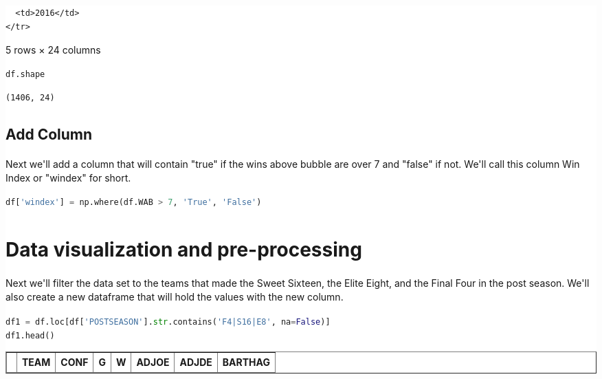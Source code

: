       <td>2016</td>
    </tr>
  </tbody>
</table>
<p>5 rows × 24 columns</p>
</div>




```python
df.shape
```




    (1406, 24)



## Add Column

Next we'll add a column that will contain "true" if the wins above bubble are over 7 and "false" if not. We'll call this column Win Index or "windex" for short.



```python
df['windex'] = np.where(df.WAB > 7, 'True', 'False')
```

# Data visualization and pre-processing


Next we'll filter the data set to the teams that made the Sweet Sixteen, the Elite Eight, and the Final Four in the post season. We'll also create a new dataframe that will hold the values with the new column.



```python
df1 = df.loc[df['POSTSEASON'].str.contains('F4|S16|E8', na=False)]
df1.head()
```




<div>
<style scoped>
    .dataframe tbody tr th:only-of-type {
        vertical-align: middle;
    }

    .dataframe tbody tr th {
        vertical-align: top;
    }

    .dataframe thead th {
        text-align: right;
    }
</style>
<table border="1" class="dataframe">
  <thead>
    <tr style="text-align: right;">
      <th></th>
      <th>TEAM</th>
      <th>CONF</th>
      <th>G</th>
      <th>W</th>
      <th>ADJOE</th>
      <th>ADJDE</th>
      <th>BARTHAG</th>